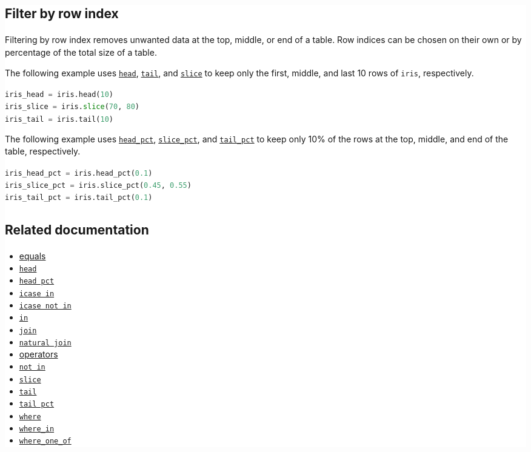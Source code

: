 ## Filter by row index

Filtering by row index removes unwanted data at the top, middle, or end of a table. Row indices can be chosen on their own or by percentage of the total size of a table.

The following example uses [`head`](../reference/table-operations/filter/head.md), [`tail`](../reference/table-operations/filter/tail.md), and [`slice`](../reference/table-operations/filter/slice.md) to keep only the first, middle, and last 10 rows of `iris`, respectively.

```python test-set=1 order=iris_head,iris_slice,iris_tail
iris_head = iris.head(10)
iris_slice = iris.slice(70, 80)
iris_tail = iris.tail(10)
```

The following example uses [`head_pct`](../reference/table-operations/filter/head-pct.md), [`slice_pct`](../reference/table-operations/filter/slice-pct.md), and [`tail_pct`](../reference/table-operations/filter/tail-pct.md) to keep only 10% of the rows at the top, middle, and end of the table, respectively.

```python test-set=1 order=iris_head_pct,iris_slice_pct,iris_tail_pct
iris_head_pct = iris.head_pct(0.1)
iris_slice_pct = iris.slice_pct(0.45, 0.55)
iris_tail_pct = iris.tail_pct(0.1)
```

## Related documentation

- [equals](../reference/query-language/match-filters/equals.md)
- [`head`](../reference/table-operations/filter/head.md)
- [`head pct`](../reference/table-operations/filter/head-pct.md)
- [`icase in`](../reference/query-language/match-filters/icase-in.md)
- [`icase not in`](../reference/query-language/match-filters/icase-not-in.md)
- [`in`](../reference/query-language/match-filters/in.md)
- [`join`](../reference/table-operations/join/join.md)
- [`natural join`](../reference/table-operations/join/natural-join.md)
- [operators](../how-to-guides/formulas-how-to.md#operators)
- [`not in`](../reference/query-language/match-filters/not-in.md)
- [`slice`](../reference/table-operations/filter/slice.md)
- [`tail`](../reference/table-operations/filter/tail.md)
- [`tail pct`](../reference/table-operations/filter/tail-pct.md)
- [`where`](../reference/table-operations/filter/where.md)
- [`where_in`](../reference/table-operations/filter/where-in.md)
- [`where_one_of`](../reference/table-operations/filter/where-one-of.md)
